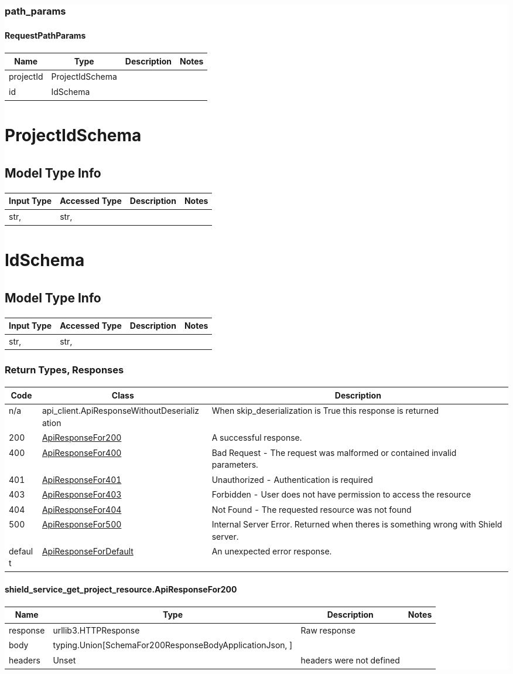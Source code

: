 ### path_params
#### RequestPathParams

Name | Type | Description  | Notes
------------- | ------------- | ------------- | -------------
projectId | ProjectIdSchema | | 
id | IdSchema | | 

# ProjectIdSchema

## Model Type Info
Input Type | Accessed Type | Description | Notes
------------ | ------------- | ------------- | -------------
str,  | str,  |  | 

# IdSchema

## Model Type Info
Input Type | Accessed Type | Description | Notes
------------ | ------------- | ------------- | -------------
str,  | str,  |  | 

### Return Types, Responses

Code | Class | Description
------------- | ------------- | -------------
n/a | api_client.ApiResponseWithoutDeserialization | When skip_deserialization is True this response is returned
200 | [ApiResponseFor200](#shield_service_get_project_resource.ApiResponseFor200) | A successful response.
400 | [ApiResponseFor400](#shield_service_get_project_resource.ApiResponseFor400) | Bad Request - The request was malformed or contained invalid parameters.
401 | [ApiResponseFor401](#shield_service_get_project_resource.ApiResponseFor401) | Unauthorized - Authentication is required
403 | [ApiResponseFor403](#shield_service_get_project_resource.ApiResponseFor403) | Forbidden - User does not have permission to access the resource
404 | [ApiResponseFor404](#shield_service_get_project_resource.ApiResponseFor404) | Not Found - The requested resource was not found
500 | [ApiResponseFor500](#shield_service_get_project_resource.ApiResponseFor500) | Internal Server Error. Returned when theres is something wrong with Shield server.
default | [ApiResponseForDefault](#shield_service_get_project_resource.ApiResponseForDefault) | An unexpected error response.

#### shield_service_get_project_resource.ApiResponseFor200
Name | Type | Description  | Notes
------------- | ------------- | ------------- | -------------
response | urllib3.HTTPResponse | Raw response |
body | typing.Union[SchemaFor200ResponseBodyApplicationJson, ] |  |
headers | Unset | headers were not defined |
